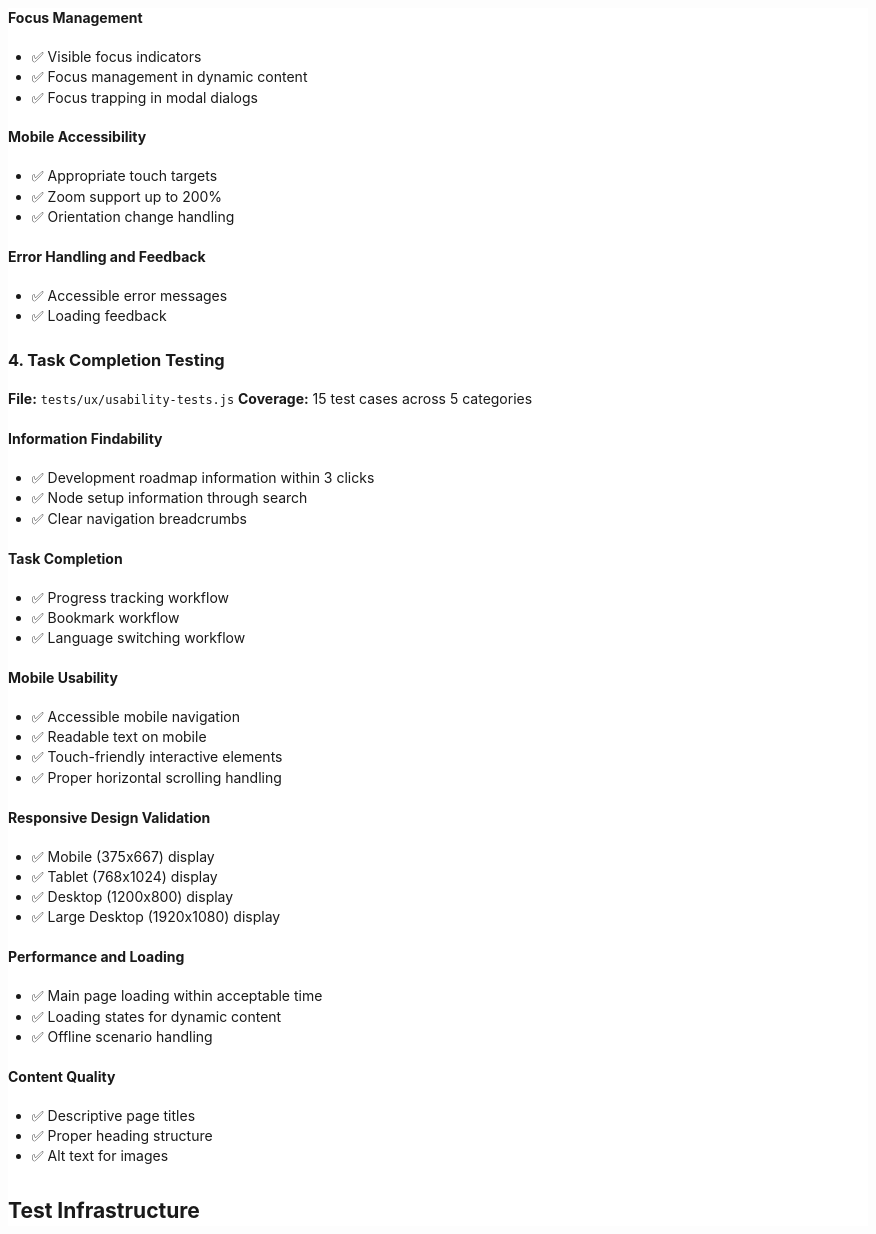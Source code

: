 #### Focus Management
- ✅ Visible focus indicators
- ✅ Focus management in dynamic content
- ✅ Focus trapping in modal dialogs

#### Mobile Accessibility
- ✅ Appropriate touch targets
- ✅ Zoom support up to 200%
- ✅ Orientation change handling

#### Error Handling and Feedback
- ✅ Accessible error messages
- ✅ Loading feedback

### 4. Task Completion Testing
**File:** `tests/ux/usability-tests.js`
**Coverage:** 15 test cases across 5 categories

#### Information Findability
- ✅ Development roadmap information within 3 clicks
- ✅ Node setup information through search
- ✅ Clear navigation breadcrumbs

#### Task Completion
- ✅ Progress tracking workflow
- ✅ Bookmark workflow
- ✅ Language switching workflow

#### Mobile Usability
- ✅ Accessible mobile navigation
- ✅ Readable text on mobile
- ✅ Touch-friendly interactive elements
- ✅ Proper horizontal scrolling handling

#### Responsive Design Validation
- ✅ Mobile (375x667) display
- ✅ Tablet (768x1024) display
- ✅ Desktop (1200x800) display
- ✅ Large Desktop (1920x1080) display

#### Performance and Loading
- ✅ Main page loading within acceptable time
- ✅ Loading states for dynamic content
- ✅ Offline scenario handling

#### Content Quality
- ✅ Descriptive page titles
- ✅ Proper heading structure
- ✅ Alt text for images

## Test Infrastructure
